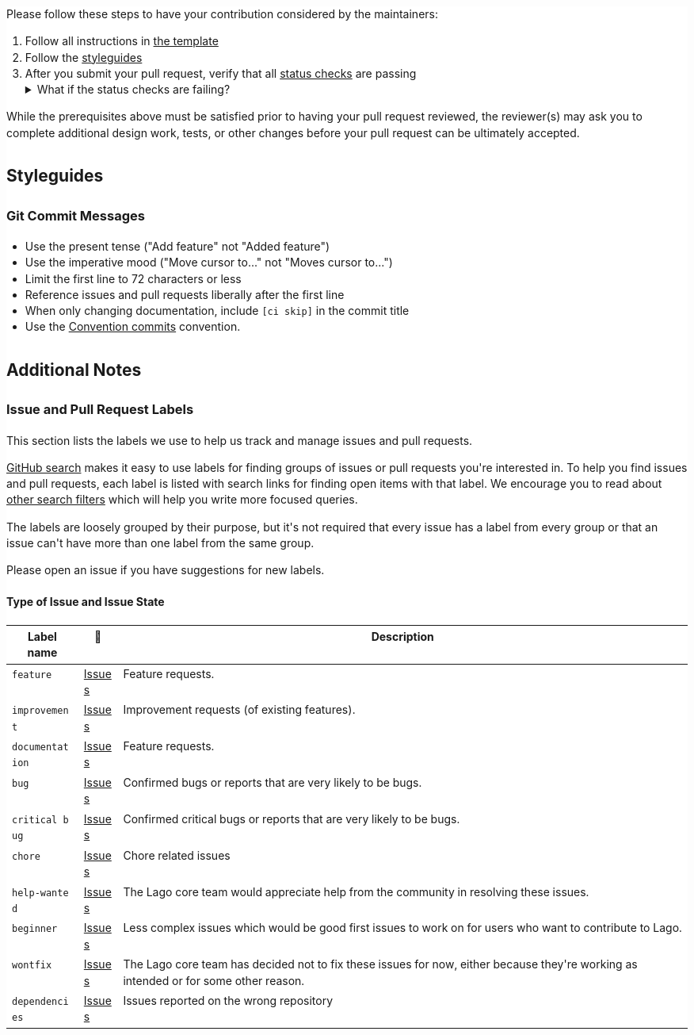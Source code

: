 Please follow these steps to have your contribution considered by the maintainers:

1. Follow all instructions in [the template](PULL_REQUEST_TEMPLATE.md)
2. Follow the [styleguides](#styleguides)
3. After you submit your pull request, verify that all [status checks](https://help.github.com/articles/about-status-checks/) are passing <details><summary>What if the status checks are failing?</summary></details>

While the prerequisites above must be satisfied prior to having your pull request reviewed, the reviewer(s) may ask you to complete additional design work, tests, or other changes before your pull request can be ultimately accepted.

## Styleguides

### Git Commit Messages

- Use the present tense ("Add feature" not "Added feature")
- Use the imperative mood ("Move cursor to..." not "Moves cursor to...")
- Limit the first line to 72 characters or less
- Reference issues and pull requests liberally after the first line
- When only changing documentation, include `[ci skip]` in the commit title
- Use the [Convention commits](https://www.conventionalcommits.org/en/v1.0.0/) convention.

## Additional Notes

### Issue and Pull Request Labels

This section lists the labels we use to help us track and manage issues and pull requests.

[GitHub search](https://help.github.com/articles/searching-issues/) makes it easy to use labels for finding groups of issues or pull requests you're interested in. To help you find issues and pull requests, each label is listed with search links for finding open items with that label. We encourage you to read about [other search filters](https://help.github.com/articles/searching-issues/) which will help you write more focused queries.

The labels are loosely grouped by their purpose, but it's not required that every issue has a label from every group or that an issue can't have more than one label from the same group.

Please open an issue if you have suggestions for new labels.

#### Type of Issue and Issue State

| Label name      | :mag_right:                                                                          | Description                                                                                                                          |
| --------------- | ------------------------------------------------------------------------------------ | ------------------------------------------------------------------------------------------------------------------------------------ |
| `feature`       | [Issues](https://github.com/getlago/lago-nodejs-client/labels/%F0%9F%9B%A0%20feature)        | Feature requests.                                                                                                                    |
| `improvement`   | [Issues](https://github.com/getlago/lago-nodejs-client/labels/%F0%9F%8C%88%20improvement)    | Improvement requests (of existing features).                                                                                         |
| `documentation` | [Issues](https://github.com/getlago/lago-nodejs-client/labels/%F0%9F%93%84%20Documentation)  | Feature requests.                                                                                                                    |
| `bug`           | [Issues](https://github.com/getlago/lago-nodejs-client/labels/%F0%9F%90%9E%20bug)            | Confirmed bugs or reports that are very likely to be bugs.                                                                           |
| `critical bug`  | [Issues](https://github.com/getlago/lago-nodejs-client/labels/%F0%9F%99%80%20Critical%20bug) | Confirmed critical bugs or reports that are very likely to be bugs.                                                                  |
| `chore`         | [Issues](https://github.com/getlago/lago-nodejs-client/labels/%F0%9F%A5%B7%20chore)          | Chore related issues                                                                                                                 |
| `help-wanted`   | [Issues](https://github.com/getlago/lago-node-js/labels/help-wanted)                         | The Lago core team would appreciate help from the community in resolving these issues.                                               |
| `beginner`      | [Issues](https://github.com/getlago/lago-nodejs-client/labels/%F0%9F%90%A3%20Beginner)       | Less complex issues which would be good first issues to work on for users who want to contribute to Lago.                            |
| `wontfix`       | [Issues](https://github.com/getlago/lago-nodejs-client/labels/%E2%9D%8C%20wontfix)           | The Lago core team has decided not to fix these issues for now, either because they're working as intended or for some other reason. |
| `dependencies`  | [Issues](https://github.com/getlago/lago-nodejs-client/labels/%F0%9F%94%97%20dependencies)   | Issues reported on the wrong repository                                                                                              |
